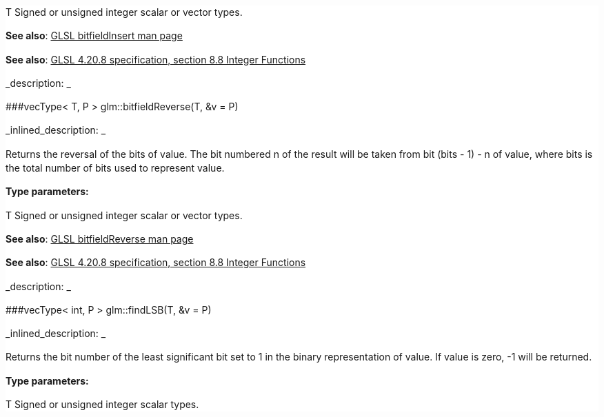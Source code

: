 T Signed or unsigned integer scalar or vector types.


**See also**: <a href="http://www.opengl.org/sdk/docs/manglsl/xhtml/bitfieldInsert.xml">GLSL bitfieldInsert man page</a>

**See also**: <a href="http://www.opengl.org/registry/doc/GLSLangSpec.4.20.8.pdf">GLSL 4.20.8 specification, section 8.8 Integer Functions</a>





_description: _









###vecType< T, P > glm::bitfieldReverse(T, &v = P)



_inlined_description: _

Returns the reversal of the bits of value.
The bit numbered n of the result will be taken from bit (bits - 1) - n of value,
where bits is the total number of bits used to represent value.


**Type parameters:**

T Signed or unsigned integer scalar or vector types.


**See also**: <a href="http://www.opengl.org/sdk/docs/manglsl/xhtml/bitfieldReverse.xml">GLSL bitfieldReverse man page</a>

**See also**: <a href="http://www.opengl.org/registry/doc/GLSLangSpec.4.20.8.pdf">GLSL 4.20.8 specification, section 8.8 Integer Functions</a>





_description: _









###vecType< int, P > glm::findLSB(T, &v = P)



_inlined_description: _

Returns the bit number of the least significant bit set to
1 in the binary representation of value.
If value is zero, -1 will be returned.


**Type parameters:**

T Signed or unsigned integer scalar types.
